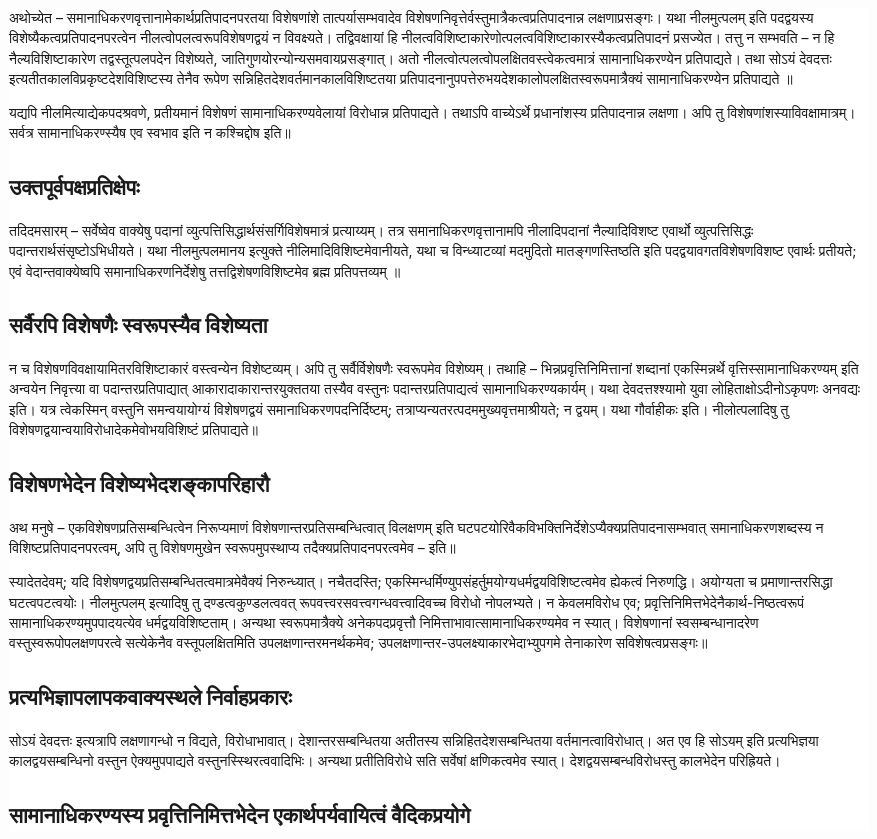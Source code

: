 अथोच्येत – समानाधिकरणवृत्तानामेकार्थप्रतिपादनपरतया विशेषणांशे तात्पर्यासम्भवादेव विशेषणनिवृत्तेर्वस्तुमात्रैकत्वप्रतिपादनान्न लक्षणाप्रसङ्गः। यथा नीलमुत्पलम् इति पदद्वयस्य विशेष्यैकत्वप्रतिपादनपरत्वेन नीलत्वोपलत्वरूपविशेषणद्वयं न विवक्ष्यते।
तद्विवक्षायां हि नीलत्वविशिष्टाकारेणोत्पलत्वविशिष्टाकारस्यैकत्वप्रतिपादनं प्रसज्येत। तत्तु न सम्भवति – न हि नैल्यविशिष्टाकारेण तद्वस्तूत्पलपदेन विशेष्यते, जातिगुणयोरन्योन्यसमवायप्रसङ्गात्। अतो नीलत्वोत्पलत्वोपलक्षितवस्त्वेकत्वमात्रं सामानाधिकरण्येन प्रतिपाद्यते। तथा सोऽयं देवदत्तः इत्यतीतकालविप्रकृष्टदेशविशिष्टस्य तेनैव रूपेण सन्निहितदेशवर्तमानकालविशिष्टतया प्रतिपादनानुपपत्तेरुभयदेशकालोपलक्षितस्वरूपमात्रैक्यं सामानाधिकरण्येन प्रतिपाद्यते ॥

यद्यपि नीलमित्याद्येकपदश्रवणे, प्रतीयमानं विशेषणं सामानाधिकरण्यवेलायां विरोधान्न प्रतिपाद्यते। तथाऽपि वाच्येऽर्थे प्रधानांशस्य प्रतिपादनान्न लक्षणा। अपि तु विशेषणांशस्याविवक्षामात्रम्। सर्वत्र सामानाधिकरण्स्यैष एव स्वभाव इति न कश्चिद्दोष इति॥

## उक्तपूर्वपक्षप्रतिक्षेपः

तदिदमसारम् – सर्वेष्वेव वाक्येषु पदानां व्युत्पत्तिसिद्धार्थसंसर्गिविशेषमात्रं प्रत्याय्यम्। तत्र समानाधिकरणवृत्तानामपि नीलादिपदानां नैल्यादिविशष्ट एवार्थो व्युत्पत्तिसिद्धः पदान्तरार्थसंसृष्टोऽभिधीयते। यथा नीलमुत्पलमानय इत्युक्ते नीलिमादिविशिष्टमेवानीयते, यथा च विन्ध्याटव्यां मदमुदितो मातङ्गणस्तिष्ठति इति पदद्वयावगतविशेषणविशष्ट एवार्थः प्रतीयते; एवं वेदान्तवाक्येष्वपि समानाधिकरणनिर्देशेषु तत्तद्विशेषणविशिष्टमेव ब्रह्म प्रतिपत्तव्यम् ॥

## सर्वैरपि विशेषणैः स्वरूपस्यैव विशेष्यता

न च विशेषणविवक्षायामितरविशिष्टाकारं वस्त्वन्येन विशेष्टव्यम्। अपि तु सर्वैर्विशेषणैः स्वरूपमेव विशेष्यम्। तथाहि – भिन्नप्रवृत्तिनिमित्तानां शब्दानां एकस्मिन्नर्थे वृत्तिस्सामानाधिकरण्यम् इति अन्वयेन निवृत्त्या वा पदान्तरप्रतिपाद्यात् आकारादाकारान्तरयुक्ततया तस्यैव वस्तुनः पदान्तरप्रतिपाद्यत्वं सामानाधिकरण्यकार्यम्। यथा देवदत्तश्श्यामो युवा लोहिताक्षोऽदीनोऽकृपणः अनवद्यः इति। यत्र त्वेकस्मिन् वस्तुनि समन्वयायोग्यं विशेषणद्वयं समानाधिकरणपदनिर्दिष्टम्; तत्राप्यन्यतरत्पदममुख्यवृत्तमाश्रीयते; न द्वयम्। यथा गौर्वाहीकः इति। नीलोत्पलादिषु तु विशेषणद्वयान्वयाविरोधादेकमेवोभयविशिष्टं प्रतिपाद्यते॥

## विशेषणभेदेन विशेष्यभेदशङ्कापरिहारौ

अथ मनुषे – एकविशेषणप्रतिसम्बन्धित्वेन निरूप्यमाणं विशेषणान्तरप्रतिसम्बन्धित्वात् विलक्षणम् इति घटपटयोरिवैकविभक्तिनिर्देशेऽप्यैक्यप्रतिपादनासम्भवात् समानाधिकरणशब्दस्य न विशिष्टप्रतिपादनपरत्वम्, अपि तु विशेषणमुखेन स्वरूपमुपस्थाप्य तदैक्यप्रतिपादनपरत्वमेव – इति॥

स्यादेतदेवम्; यदि विशेषणद्वयप्रतिसम्बन्धितत्वमात्रमेवैक्यं निरुन्ध्यात्। नचैतदस्ति; एकस्मिन्धर्मिण्युपसंहर्तुमयोग्यधर्मद्वयविशिष्टत्वमेव ह्येकत्वं निरुणद्धि। अयोग्यता च प्रमाणान्तरसिद्धा घटत्वपटत्वयोः। नीलमुत्पलम् इत्यादिषु तु दण्डत्वकुण्डलत्ववत् रूपवत्त्वरसवत्त्वगन्धवत्त्वादिवच्च विरोधो नोपलभ्यते। न केवलमविरोध एव; प्रवृत्तिनिमित्तभेदेनैकार्थ-निष्ठत्वरूपं सामानाधिकरण्यमुपपादयत्येव धर्मद्वयविशिष्टताम्। अन्यथा स्वरूपमात्रैक्ये अनेकपदप्रवृत्तौ निमित्ताभावात्सामानाधिकरण्यमेव न स्यात्। विशेषणानां स्वसम्बन्धानादरेण वस्तुस्वरूपोपलक्षणपरत्वे सत्येकेनैव वस्तूपलक्षितमिति उपलक्षणान्तरमनर्थकमेव; उपलक्षणान्तर-उपलक्ष्याकारभेदाभ्युपगमे तेनाकारेण सविशेषत्वप्रसङ्गः॥

## प्रत्यभिज्ञापलापकवाक्यस्थले निर्वाहप्रकारः

सोऽयं देवदत्तः इत्यत्रापि लक्षणागन्धो न विद्यते, विरोधाभावात्। देशान्तरसम्बन्धितया अतीतस्य सन्निहितदेशसम्बन्धितया वर्तमानत्वाविरोधात्। अत एव हि सोऽयम् इति प्रत्यभिज्ञया कालद्वयसम्बन्धिनो वस्तुन ऐक्यमुपपाद्यते वस्तुनस्स्थिरत्ववादिभिः। अन्यथा प्रतीतिविरोधे सति सर्वेषां क्षणिकत्वमेव स्यात्। देशद्वयसम्बन्धविरोधस्तु कालभेदेन परिह्रियते।

## सामानाधिकरण्यस्य प्रवृत्तिनिमित्तभेदेन एकार्थपर्यवायित्वं वैदिकप्रयोगे
